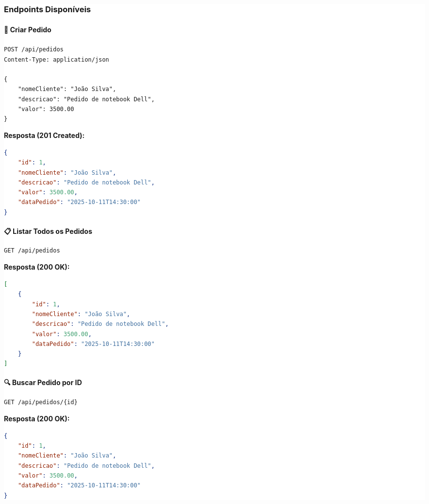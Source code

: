 ### Endpoints Disponíveis

#### 📝 Criar Pedido
```http
POST /api/pedidos
Content-Type: application/json

{
    "nomeCliente": "João Silva",
    "descricao": "Pedido de notebook Dell",
    "valor": 3500.00
}
```

**Resposta (201 Created):**
```json
{
    "id": 1,
    "nomeCliente": "João Silva",
    "descricao": "Pedido de notebook Dell",
    "valor": 3500.00,
    "dataPedido": "2025-10-11T14:30:00"
}
```

#### 📋 Listar Todos os Pedidos
```http
GET /api/pedidos
```

**Resposta (200 OK):**
```json
[
    {
        "id": 1,
        "nomeCliente": "João Silva",
        "descricao": "Pedido de notebook Dell",
        "valor": 3500.00,
        "dataPedido": "2025-10-11T14:30:00"
    }
]
```

#### 🔍 Buscar Pedido por ID
```http
GET /api/pedidos/{id}
```

**Resposta (200 OK):**
```json
{
    "id": 1,
    "nomeCliente": "João Silva",
    "descricao": "Pedido de notebook Dell",
    "valor": 3500.00,
    "dataPedido": "2025-10-11T14:30:00"
}
```
